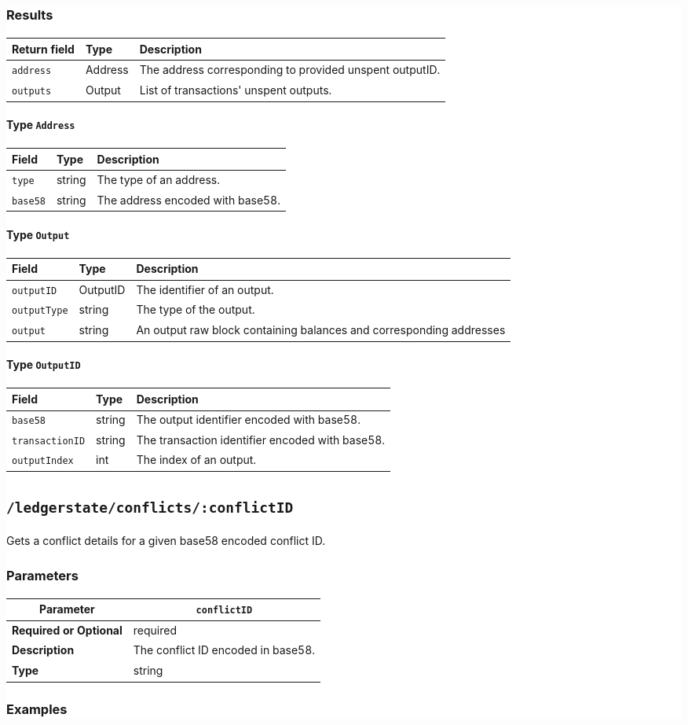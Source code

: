 ### Results

| Return field | Type    | Description                                             |
| :----------- | :------ | :------------------------------------------------------ |
| `address`    | Address | The address corresponding to provided unspent outputID. |
| `outputs`    | Output  | List of transactions' unspent outputs.                  |

#### Type `Address`

| Field    | Type   | Description                      |
| :------- | :----- | :------------------------------- |
| `type`   | string | The type of an address.          |
| `base58` | string | The address encoded with base58. |

#### Type `Output`

| Field        | Type     | Description                                                         |
| :----------- | :------- | :------------------------------------------------------------------ |
| `outputID`   | OutputID | The identifier of an output.                                        |
| `outputType` | string   | The type of the output.                                             |
| `output`     | string   | An output raw block containing balances and corresponding addresses |

#### Type `OutputID`

| Field           | Type   | Description                                     |
| :-------------- | :----- | :---------------------------------------------- |
| `base58`        | string | The output identifier encoded with base58.      |
| `transactionID` | string | The transaction identifier encoded with base58. |
| `outputIndex`   | int    | The index of an output.                         |

## `/ledgerstate/conflicts/:conflictID`

Gets a conflict details for a given base58 encoded conflict ID.

### Parameters

| **Parameter**            | `conflictID`                       |
| ------------------------ | ---------------------------------- |
| **Required or Optional** | required                           |
| **Description**          | The conflict ID encoded in base58. |
| **Type**                 | string                             |

### Examples
